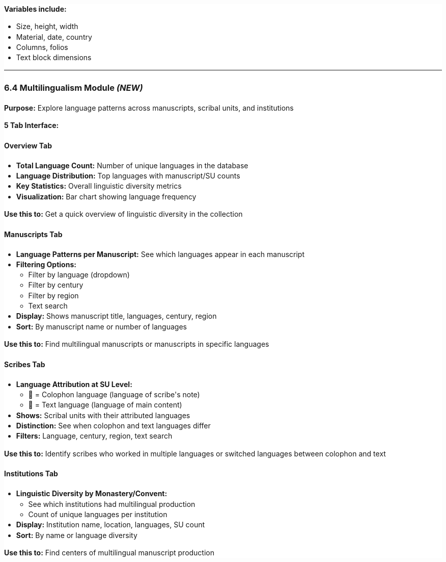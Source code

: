 **Variables include:**
- Size, height, width
- Material, date, country
- Columns, folios
- Text block dimensions

---

### 6.4 Multilingualism Module *(NEW)*

**Purpose:** Explore language patterns across manuscripts, scribal units, and institutions

**5 Tab Interface:**

#### Overview Tab
- **Total Language Count:** Number of unique languages in the database
- **Language Distribution:** Top languages with manuscript/SU counts
- **Key Statistics:** Overall linguistic diversity metrics
- **Visualization:** Bar chart showing language frequency

**Use this to:** Get a quick overview of linguistic diversity in the collection

#### Manuscripts Tab
- **Language Patterns per Manuscript:** See which languages appear in each manuscript
- **Filtering Options:**
  - Filter by language (dropdown)
  - Filter by century
  - Filter by region
  - Text search
- **Display:** Shows manuscript title, languages, century, region
- **Sort:** By manuscript name or number of languages

**Use this to:** Find multilingual manuscripts or manuscripts in specific languages

#### Scribes Tab
- **Language Attribution at SU Level:**
  - 📝 = Colophon language (language of scribe's note)
  - 📖 = Text language (language of main content)
- **Shows:** Scribal units with their attributed languages
- **Distinction:** See when colophon and text languages differ
- **Filters:** Language, century, region, text search

**Use this to:** Identify scribes who worked in multiple languages or switched languages between colophon and text

#### Institutions Tab
- **Linguistic Diversity by Monastery/Convent:**
  - See which institutions had multilingual production
  - Count of unique languages per institution
- **Display:** Institution name, location, languages, SU count
- **Sort:** By name or language diversity

**Use this to:** Find centers of multilingual manuscript production
